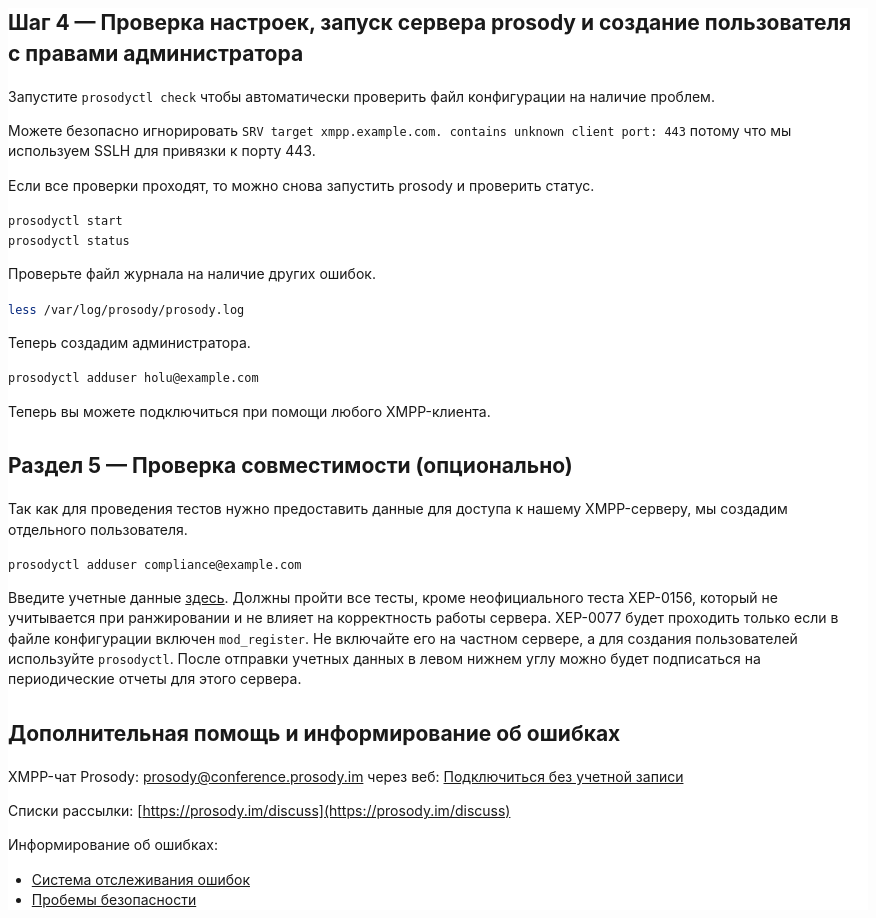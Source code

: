 ## Шаг 4 — Проверка настроек, запуск сервера prosody и создание пользователя с правами администратора

Запустите `prosodyctl check` чтобы автоматически проверить файл конфигурации на наличие проблем.

Можете безопасно игнорировать `SRV target xmpp.example.com. contains unknown client port: 443` потому что мы используем SSLH для привязки к порту 443.

Если все проверки проходят, то можно снова запустить prosody и проверить статус.

```bash
prosodyctl start
prosodyctl status
```

Проверьте файл журнала на наличие других ошибок.

```bash
less /var/log/prosody/prosody.log
```

Теперь создадим администратора.

```bash
prosodyctl adduser holu@example.com
```

Теперь вы можете подключиться при помощи любого XMPP-клиента.

## Раздел 5 —  Проверка совместимости (опционально)

Так как для проведения тестов нужно предоставить данные для доступа к нашему XMPP-серверу, мы создадим отдельного пользователя.

```bash
prosodyctl adduser compliance@example.com
```

Введите учетные данные [здесь](https://compliance.conversations.im/add/).
Должны пройти все тесты, кроме неофициального теста XEP-0156, который не  учитывается при ранжировании и не влияет на корректность работы сервера.
XEP-0077 будет проходить только если в файле конфигурации включен `mod_register`. Не включайте его на частном сервере, а для создания пользователей используйте `prosodyctl`.
После отправки учетных данных в левом нижнем углу можно будет подписаться на периодические отчеты для этого сервера.

## Дополнительная помощь и информирование об ошибках

XMPP-чат Prosody: [prosody@conference.prosody.im](xmpp:prosody@conference.prosody.im?join)
через веб: [Подключиться без учетной записи](https://chat.prosody.im/)

Списки рассылки: [https://prosody.im/discuss](https://prosody.im/discuss)

Информирование об ошибках:

- [Система отслеживания ошибок](https://issues.prosody.im/)
- [Пробемы безопасности](mailto:developers@prosody.im)
